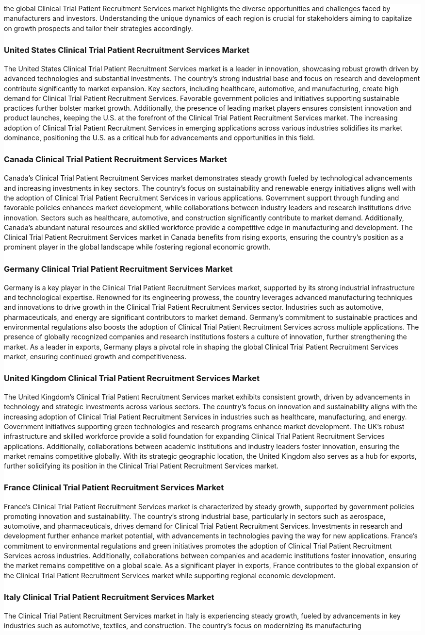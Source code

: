the global Clinical Trial Patient Recruitment Services market highlights the diverse opportunities and challenges faced by manufacturers and investors. Understanding the unique dynamics of each region is crucial for stakeholders aiming to capitalize on growth prospects and tailor their strategies accordingly.</p><h3>United States Clinical Trial Patient Recruitment Services Market</h3><p>The United States Clinical Trial Patient Recruitment Services market is a leader in innovation, showcasing robust growth driven by advanced technologies and substantial investments. The country&rsquo;s strong industrial base and focus on research and development contribute significantly to market expansion. Key sectors, including healthcare, automotive, and manufacturing, create high demand for Clinical Trial Patient Recruitment Services. Favorable government policies and initiatives supporting sustainable practices further bolster market growth. Additionally, the presence of leading market players ensures consistent innovation and product launches, keeping the U.S. at the forefront of the Clinical Trial Patient Recruitment Services market. The increasing adoption of Clinical Trial Patient Recruitment Services in emerging applications across various industries solidifies its market dominance, positioning the U.S. as a critical hub for advancements and opportunities in this field.</p><h3>Canada Clinical Trial Patient Recruitment Services Market</h3><p>Canada&rsquo;s Clinical Trial Patient Recruitment Services market demonstrates steady growth fueled by technological advancements and increasing investments in key sectors. The country&rsquo;s focus on sustainability and renewable energy initiatives aligns well with the adoption of Clinical Trial Patient Recruitment Services in various applications. Government support through funding and favorable policies enhances market development, while collaborations between industry leaders and research institutions drive innovation. Sectors such as healthcare, automotive, and construction significantly contribute to market demand. Additionally, Canada&rsquo;s abundant natural resources and skilled workforce provide a competitive edge in manufacturing and development. The Clinical Trial Patient Recruitment Services market in Canada benefits from rising exports, ensuring the country&rsquo;s position as a prominent player in the global landscape while fostering regional economic growth.</p><h3>Germany Clinical Trial Patient Recruitment Services Market</h3><p>Germany is a key player in the Clinical Trial Patient Recruitment Services market, supported by its strong industrial infrastructure and technological expertise. Renowned for its engineering prowess, the country leverages advanced manufacturing techniques and innovations to drive growth in the Clinical Trial Patient Recruitment Services sector. Industries such as automotive, pharmaceuticals, and energy are significant contributors to market demand. Germany&rsquo;s commitment to sustainable practices and environmental regulations also boosts the adoption of Clinical Trial Patient Recruitment Services across multiple applications. The presence of globally recognized companies and research institutions fosters a culture of innovation, further strengthening the market. As a leader in exports, Germany plays a pivotal role in shaping the global Clinical Trial Patient Recruitment Services market, ensuring continued growth and competitiveness.</p><h3>United Kingdom Clinical Trial Patient Recruitment Services Market</h3><p>The United Kingdom&rsquo;s Clinical Trial Patient Recruitment Services market exhibits consistent growth, driven by advancements in technology and strategic investments across various sectors. The country&rsquo;s focus on innovation and sustainability aligns with the increasing adoption of Clinical Trial Patient Recruitment Services in industries such as healthcare, manufacturing, and energy. Government initiatives supporting green technologies and research programs enhance market development. The UK&rsquo;s robust infrastructure and skilled workforce provide a solid foundation for expanding Clinical Trial Patient Recruitment Services applications. Additionally, collaborations between academic institutions and industry leaders foster innovation, ensuring the market remains competitive globally. With its strategic geographic location, the United Kingdom also serves as a hub for exports, further solidifying its position in the Clinical Trial Patient Recruitment Services market.</p><h3>France Clinical Trial Patient Recruitment Services Market</h3><p>France&rsquo;s Clinical Trial Patient Recruitment Services market is characterized by steady growth, supported by government policies promoting innovation and sustainability. The country&rsquo;s strong industrial base, particularly in sectors such as aerospace, automotive, and pharmaceuticals, drives demand for Clinical Trial Patient Recruitment Services. Investments in research and development further enhance market potential, with advancements in technologies paving the way for new applications. France&rsquo;s commitment to environmental regulations and green initiatives promotes the adoption of Clinical Trial Patient Recruitment Services across industries. Additionally, collaborations between companies and academic institutions foster innovation, ensuring the market remains competitive on a global scale. As a significant player in exports, France contributes to the global expansion of the Clinical Trial Patient Recruitment Services market while supporting regional economic development.</p><h3>Italy Clinical Trial Patient Recruitment Services Market</h3><p>The Clinical Trial Patient Recruitment Services market in Italy is experiencing steady growth, fueled by advancements in key industries such as automotive, textiles, and construction. The country&rsquo;s focus on modernizing its manufacturing